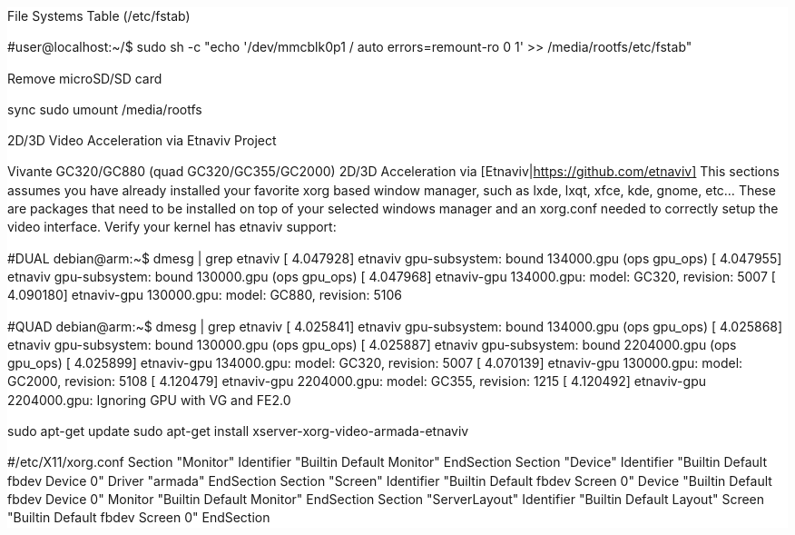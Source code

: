 File Systems Table (/etc/fstab)

#user@localhost:~/$
sudo sh -c "echo '/dev/mmcblk0p1  /  auto  errors=remount-ro  0  1' >> /media/rootfs/etc/fstab"

Remove microSD/SD card

sync
sudo umount /media/rootfs

2D/3D Video Acceleration via Etnaviv Project

Vivante GC320/GC880 (quad GC320/GC355/GC2000) 2D/3D Acceleration via [Etnaviv|https://github.com/etnaviv]
This sections assumes you have already installed your favorite xorg based window manager, such as lxde, lxqt, xfce, kde, gnome, etc… These are packages that need to be installed on top of your selected windows manager and an xorg.conf needed to correctly setup the video interface.
Verify your kernel has etnaviv support:

#DUAL
debian@arm:~$ dmesg | grep etnaviv
[    4.047928] etnaviv gpu-subsystem: bound 134000.gpu (ops gpu_ops)
[    4.047955] etnaviv gpu-subsystem: bound 130000.gpu (ops gpu_ops)
[    4.047968] etnaviv-gpu 134000.gpu: model: GC320, revision: 5007
[    4.090180] etnaviv-gpu 130000.gpu: model: GC880, revision: 5106

#QUAD
debian@arm:~$ dmesg | grep etnaviv
[    4.025841] etnaviv gpu-subsystem: bound 134000.gpu (ops gpu_ops)
[    4.025868] etnaviv gpu-subsystem: bound 130000.gpu (ops gpu_ops)
[    4.025887] etnaviv gpu-subsystem: bound 2204000.gpu (ops gpu_ops)
[    4.025899] etnaviv-gpu 134000.gpu: model: GC320, revision: 5007
[    4.070139] etnaviv-gpu 130000.gpu: model: GC2000, revision: 5108
[    4.120479] etnaviv-gpu 2204000.gpu: model: GC355, revision: 1215
[    4.120492] etnaviv-gpu 2204000.gpu: Ignoring GPU with VG and FE2.0

sudo apt-get update
sudo apt-get install xserver-xorg-video-armada-etnaviv

#/etc/X11/xorg.conf
Section "Monitor"
        Identifier      "Builtin Default Monitor"
EndSection
Section "Device"
        Identifier      "Builtin Default fbdev Device 0"
        Driver          "armada"
EndSection
Section "Screen"
        Identifier      "Builtin Default fbdev Screen 0"
        Device          "Builtin Default fbdev Device 0"
        Monitor         "Builtin Default Monitor"
EndSection
Section "ServerLayout"
        Identifier      "Builtin Default Layout"
        Screen          "Builtin Default fbdev Screen 0"
EndSection

